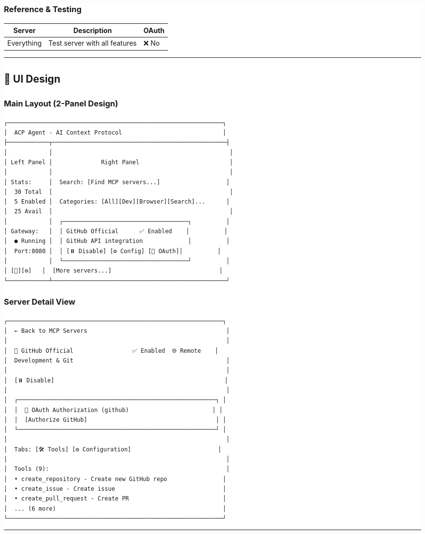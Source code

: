 ### Reference & Testing
| Server | Description | OAuth |
|--------|-------------|-------|
| Everything | Test server with all features | ❌ No |

---

## 🎨 UI Design

### Main Layout (2-Panel Design)

```
┌──────────────────────────────────────────────────────────────┐
│  ACP Agent - AI Context Protocol                             │
├────────────┬──────────────────────────────────────────────────┤
│            │                                                   │
│ Left Panel │              Right Panel                          │
│            │                                                   │
│ Stats:     │  Search: [Find MCP servers...]                   │
│  30 Total  │                                                   │
│  5 Enabled │  Categories: [All][Dev][Browser][Search]...      │
│  25 Avail  │                                                   │
│            │  ┌────────────────────────────────────┐          │
│ Gateway:   │  │ GitHub Official      ✅ Enabled    │          │
│  ● Running │  │ GitHub API integration             │          │
│  Port:8080 │  │ [⏸️ Disable] [⚙️ Config] [🔑 OAuth]│          │
│            │  └────────────────────────────────────┘          │
│ [🔄][⚙️]   │  [More servers...]                               │
└────────────┴──────────────────────────────────────────────────┘
```

### Server Detail View

```
┌──────────────────────────────────────────────────────────────┐
│  ← Back to MCP Servers                                        │
│                                                               │
│  🐙 GitHub Official                 ✅ Enabled  🌐 Remote    │
│  Development & Git                                            │
│                                                               │
│  [⏸️ Disable]                                                 │
│                                                               │
│  ┌─────────────────────────────────────────────────────────┐ │
│  │  🔑 OAuth Authorization (github)                        │ │
│  │  [Authorize GitHub]                                     │ │
│  └─────────────────────────────────────────────────────────┘ │
│                                                               │
│  Tabs: [🛠️ Tools] [⚙️ Configuration]                         │
│                                                               │
│  Tools (9):                                                   │
│  • create_repository - Create new GitHub repo                │
│  • create_issue - Create issue                               │
│  • create_pull_request - Create PR                           │
│  ... (6 more)                                                │
└──────────────────────────────────────────────────────────────┘
```

---